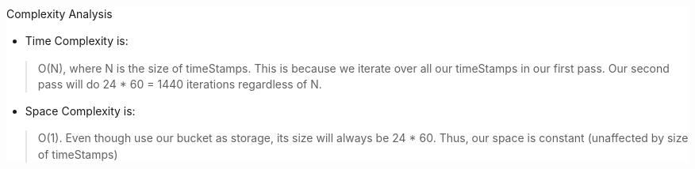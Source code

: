 Complexity Analysis

* Time Complexity is: 
> O(N), where N is the size of timeStamps. This is because we iterate over all our timeStamps in our first pass. Our second pass will do 24 * 60 = 1440 iterations regardless of N.

* Space Complexity is:
> O(1). Even though use our bucket as storage, its size will always be 24 * 60. Thus, our space is constant (unaffected by size of timeStamps)